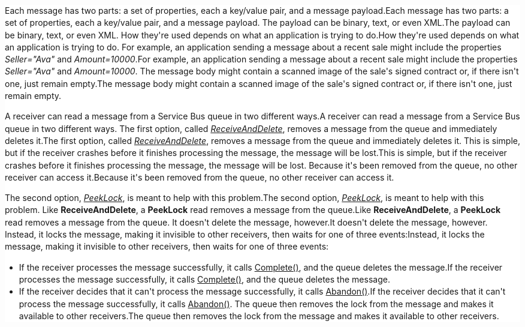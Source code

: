 <span data-ttu-id="ba531-149">Each message has two parts: a set of properties, each a key/value pair, and a message payload.</span><span class="sxs-lookup"><span data-stu-id="ba531-149">Each message has two parts: a set of properties, each a key/value pair, and a message payload.</span></span> <span data-ttu-id="ba531-150">The payload can be binary, text, or even XML.</span><span class="sxs-lookup"><span data-stu-id="ba531-150">The payload can be binary, text, or even XML.</span></span> <span data-ttu-id="ba531-151">How they're used depends on what an application is trying to do.</span><span class="sxs-lookup"><span data-stu-id="ba531-151">How they're used depends on what an application is trying to do.</span></span> <span data-ttu-id="ba531-152">For example, an application sending a message about a recent sale might include the properties *Seller="Ava"* and *Amount=10000*.</span><span class="sxs-lookup"><span data-stu-id="ba531-152">For example, an application sending a message about a recent sale might include the properties *Seller="Ava"* and *Amount=10000*.</span></span> <span data-ttu-id="ba531-153">The message body might contain a scanned image of the sale's signed contract or, if there isn't one, just remain empty.</span><span class="sxs-lookup"><span data-stu-id="ba531-153">The message body might contain a scanned image of the sale's signed contract or, if there isn't one, just remain empty.</span></span>

<span data-ttu-id="ba531-154">A receiver can read a message from a Service Bus queue in two different ways.</span><span class="sxs-lookup"><span data-stu-id="ba531-154">A receiver can read a message from a Service Bus queue in two different ways.</span></span> <span data-ttu-id="ba531-155">The first option, called *[ReceiveAndDelete](/dotnet/api/microsoft.servicebus.messaging.receivemode)*, removes a message from the queue and immediately deletes it.</span><span class="sxs-lookup"><span data-stu-id="ba531-155">The first option, called *[ReceiveAndDelete](/dotnet/api/microsoft.servicebus.messaging.receivemode)*, removes a message from the queue and immediately deletes it.</span></span> <span data-ttu-id="ba531-156">This is simple, but if the receiver crashes before it finishes processing the message, the message will be lost.</span><span class="sxs-lookup"><span data-stu-id="ba531-156">This is simple, but if the receiver crashes before it finishes processing the message, the message will be lost.</span></span> <span data-ttu-id="ba531-157">Because it's been removed from the queue, no other receiver can access it.</span><span class="sxs-lookup"><span data-stu-id="ba531-157">Because it's been removed from the queue, no other receiver can access it.</span></span> 

<span data-ttu-id="ba531-158">The second option, *[PeekLock](/dotnet/api/microsoft.servicebus.messaging.receivemode)*, is meant to help with this problem.</span><span class="sxs-lookup"><span data-stu-id="ba531-158">The second option, *[PeekLock](/dotnet/api/microsoft.servicebus.messaging.receivemode)*, is meant to help with this problem.</span></span> <span data-ttu-id="ba531-159">Like **ReceiveAndDelete**, a **PeekLock** read removes a message from the queue.</span><span class="sxs-lookup"><span data-stu-id="ba531-159">Like **ReceiveAndDelete**, a **PeekLock** read removes a message from the queue.</span></span> <span data-ttu-id="ba531-160">It doesn't delete the message, however.</span><span class="sxs-lookup"><span data-stu-id="ba531-160">It doesn't delete the message, however.</span></span> <span data-ttu-id="ba531-161">Instead, it locks the message, making it invisible to other receivers, then waits for one of three events:</span><span class="sxs-lookup"><span data-stu-id="ba531-161">Instead, it locks the message, making it invisible to other receivers, then waits for one of three events:</span></span>

* <span data-ttu-id="ba531-162">If the receiver processes the message successfully, it calls [Complete()](/dotnet/api/microsoft.servicebus.messaging.brokeredmessage#Microsoft_ServiceBus_Messaging_BrokeredMessage_Complete), and the queue deletes the message.</span><span class="sxs-lookup"><span data-stu-id="ba531-162">If the receiver processes the message successfully, it calls [Complete()](/dotnet/api/microsoft.servicebus.messaging.brokeredmessage#Microsoft_ServiceBus_Messaging_BrokeredMessage_Complete), and the queue deletes the message.</span></span> 
* <span data-ttu-id="ba531-163">If the receiver decides that it can't process the message successfully, it calls [Abandon()](/dotnet/api/microsoft.servicebus.messaging.brokeredmessage#Microsoft_ServiceBus_Messaging_BrokeredMessage_Abandon).</span><span class="sxs-lookup"><span data-stu-id="ba531-163">If the receiver decides that it can't process the message successfully, it calls [Abandon()](/dotnet/api/microsoft.servicebus.messaging.brokeredmessage#Microsoft_ServiceBus_Messaging_BrokeredMessage_Abandon).</span></span> <span data-ttu-id="ba531-164">The queue then removes the lock from the message and makes it available to other receivers.</span><span class="sxs-lookup"><span data-stu-id="ba531-164">The queue then removes the lock from the message and makes it available to other receivers.</span></span>